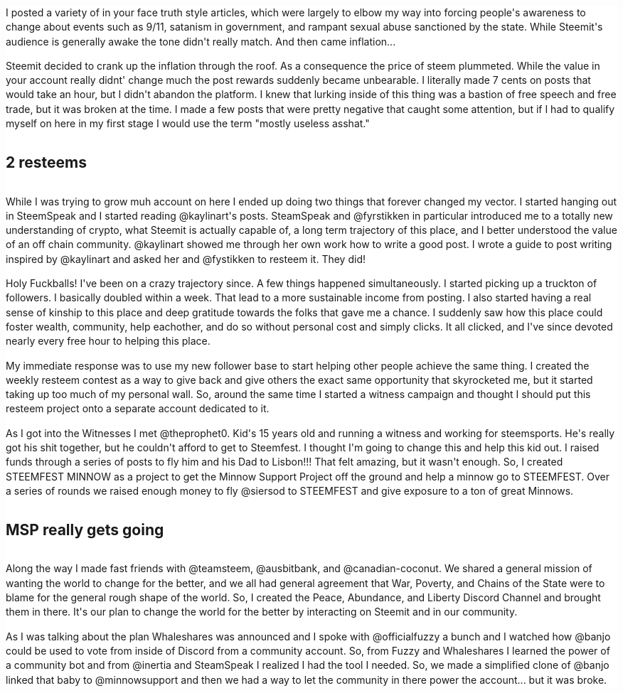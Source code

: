 I posted a variety of in your face truth style articles, which were largely to elbow my way into forcing people's awareness to change about events such as 9/11, satanism in government, and rampant sexual abuse sanctioned by the state.  While Steemit's audience is generally awake the tone didn't really match.  And then came inflation...

Steemit decided to crank up the inflation through the roof.  As a consequence the price of steem plummeted.  While the value in your account really didnt' change much the post rewards suddenly became unbearable.  I literally made 7 cents on posts that would take an hour, but I didn't abandon the platform.  I knew that lurking inside of this thing was a bastion of free speech and free trade, but it was broken at the time.  I made a few posts that were pretty negative that caught some attention, but if I had to qualify myself on here in my first stage I would use the term "mostly useless asshat."

## 2 resteems <h2>

While I was trying to grow muh account on here I ended up doing two things that forever changed my vector.  I started hanging out in SteemSpeak and I started reading @kaylinart's posts.  SteamSpeak and @fyrstikken in particular introduced me to a totally new understanding of crypto, what Steemit is actually capable of, a long term trajectory of this place, and I better understood the value of an off chain community.  @kaylinart showed me through her own work how to write a good post.  I wrote a guide to post writing inspired by @kaylinart and asked her and @fystikken to resteem it.  They did!

Holy Fuckballs!  I've been on a crazy trajectory since.  A few things happened simultaneously.  I started picking up a truckton of followers.  I basically doubled within a week.  That lead to a more sustainable income from posting.  I also started having a real sense of kinship to this place and deep gratitude towards the folks that gave me a chance.  I suddenly saw how this place could foster wealth, community, help eachother, and do so without personal cost and simply clicks.  It all clicked, and I've since devoted nearly every free hour to helping this place.

My immediate response was to use my new follower base to start helping other people achieve the same thing.  I created the weekly resteem contest as a way to give back and give others the exact same opportunity that skyrocketed me, but it started taking up too much of my personal wall.  So, around the same time I started a witness campaign and thought I should put this resteem project onto a separate account dedicated to it.

As I got into the Witnesses I met @theprophet0.  Kid's 15 years old and running a witness and working for steemsports.  He's really got his shit together, but he couldn't afford to get to Steemfest.  I thought I'm going to change this and help this kid out.  I raised funds through a series of posts to fly him and his Dad to Lisbon!!!  That felt amazing, but it wasn't enough.  So, I created STEEMFEST MINNOW as a project to get the Minnow Support Project off the ground and help a minnow go to STEEMFEST.  Over a series of rounds we raised enough money to fly @siersod to STEEMFEST and give exposure to a ton of great Minnows.

## MSP really gets going <h2>

Along the way I made fast friends with @teamsteem, @ausbitbank, and @canadian-coconut.  We shared a general mission of wanting the world to change for the better, and we all had general agreement that War, Poverty, and Chains of the State were to blame for the general rough shape of the world.  So, I created the Peace, Abundance, and Liberty Discord Channel and brought them in there.  It's our plan to change the world for the better by interacting on Steemit and in our community.

As I was talking about the plan Whaleshares was announced and I spoke with @officialfuzzy a bunch and I watched how @banjo could be used to vote from inside of Discord from a community account.  So, from Fuzzy and Whaleshares I learned the power of a community bot and from @inertia and SteamSpeak I realized I had the tool I needed.  So, we made a simplified clone of @banjo linked that baby to @minnowsupport and then we had a way to let the community in there power the account... but it was broke.
